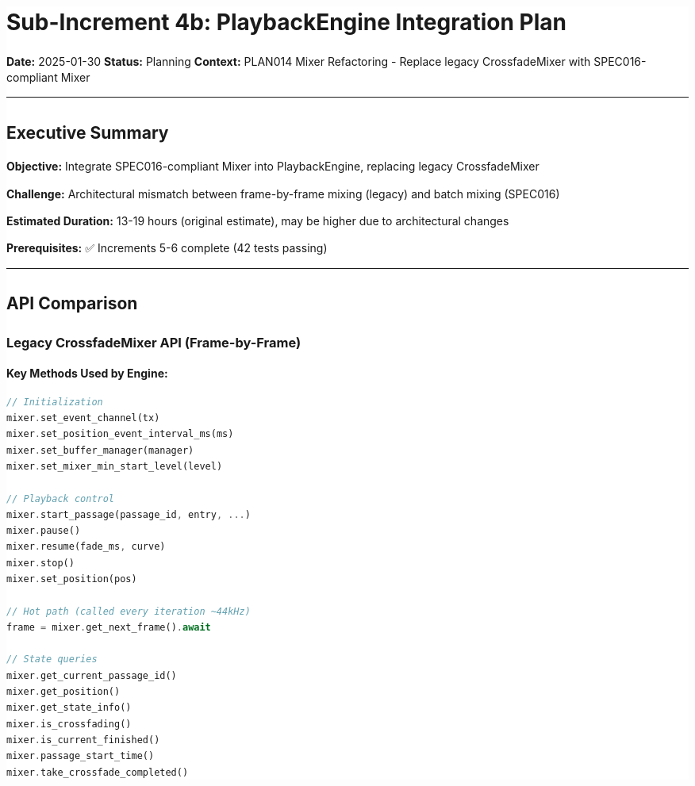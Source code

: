 # Sub-Increment 4b: PlaybackEngine Integration Plan

**Date:** 2025-01-30
**Status:** Planning
**Context:** PLAN014 Mixer Refactoring - Replace legacy CrossfadeMixer with SPEC016-compliant Mixer

---

## Executive Summary

**Objective:** Integrate SPEC016-compliant Mixer into PlaybackEngine, replacing legacy CrossfadeMixer

**Challenge:** Architectural mismatch between frame-by-frame mixing (legacy) and batch mixing (SPEC016)

**Estimated Duration:** 13-19 hours (original estimate), may be higher due to architectural changes

**Prerequisites:** ✅ Increments 5-6 complete (42 tests passing)

---

## API Comparison

### Legacy CrossfadeMixer API (Frame-by-Frame)

**Key Methods Used by Engine:**
```rust
// Initialization
mixer.set_event_channel(tx)
mixer.set_position_event_interval_ms(ms)
mixer.set_buffer_manager(manager)
mixer.set_mixer_min_start_level(level)

// Playback control
mixer.start_passage(passage_id, entry, ...)
mixer.pause()
mixer.resume(fade_ms, curve)
mixer.stop()
mixer.set_position(pos)

// Hot path (called every iteration ~44kHz)
frame = mixer.get_next_frame().await

// State queries
mixer.get_current_passage_id()
mixer.get_position()
mixer.get_state_info()
mixer.is_crossfading()
mixer.is_current_finished()
mixer.passage_start_time()
mixer.take_crossfade_completed()
```

